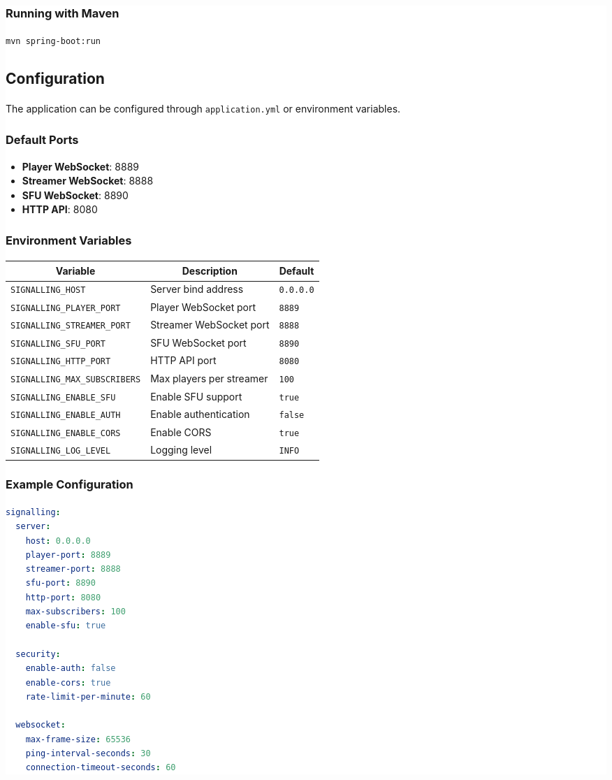 ### Running with Maven

```bash
mvn spring-boot:run
```

## Configuration

The application can be configured through `application.yml` or environment variables.

### Default Ports

- **Player WebSocket**: 8889
- **Streamer WebSocket**: 8888
- **SFU WebSocket**: 8890
- **HTTP API**: 8080

### Environment Variables

| Variable | Description | Default |
|----------|-------------|---------|
| `SIGNALLING_HOST` | Server bind address | `0.0.0.0` |
| `SIGNALLING_PLAYER_PORT` | Player WebSocket port | `8889` |
| `SIGNALLING_STREAMER_PORT` | Streamer WebSocket port | `8888` |
| `SIGNALLING_SFU_PORT` | SFU WebSocket port | `8890` |
| `SIGNALLING_HTTP_PORT` | HTTP API port | `8080` |
| `SIGNALLING_MAX_SUBSCRIBERS` | Max players per streamer | `100` |
| `SIGNALLING_ENABLE_SFU` | Enable SFU support | `true` |
| `SIGNALLING_ENABLE_AUTH` | Enable authentication | `false` |
| `SIGNALLING_ENABLE_CORS` | Enable CORS | `true` |
| `SIGNALLING_LOG_LEVEL` | Logging level | `INFO` |

### Example Configuration

```yaml
signalling:
  server:
    host: 0.0.0.0
    player-port: 8889
    streamer-port: 8888
    sfu-port: 8890
    http-port: 8080
    max-subscribers: 100
    enable-sfu: true

  security:
    enable-auth: false
    enable-cors: true
    rate-limit-per-minute: 60

  websocket:
    max-frame-size: 65536
    ping-interval-seconds: 30
    connection-timeout-seconds: 60
```
